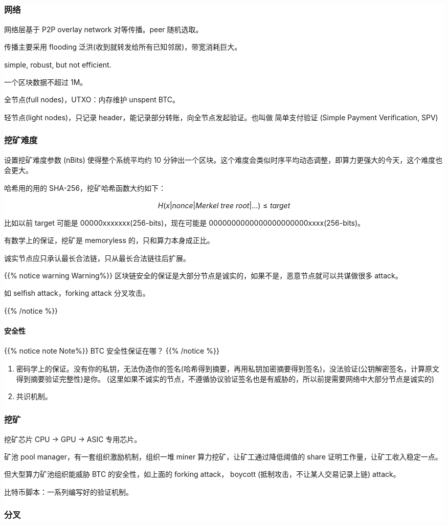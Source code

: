 ### 网络

网络层基于 P2P overlay network 对等传播。peer 随机选取。

传播主要采用 flooding 泛洪(收到就转发给所有已知邻居)，带宽消耗巨大。

simple, robust, but not efficient.

一个区块数据不超过 1M。

全节点(full nodes)，UTXO：内存维护 unspent BTC。

轻节点(light nodes)，只记录 header，能记录部分转账，向全节点发起验证。也叫做 简单支付验证 (Simple Payment Verification, SPV)

### 挖矿难度

设置挖矿难度参数 (nBits) 使得整个系统平均约 10 分钟出一个区块。这个难度会类似时序平均动态调整，即算力更强大的今天，这个难度也会更大。

哈希用的用的 SHA-256，挖矿哈希函数大约如下：

$$
H(x | nonce | Merkel\ tree\ root | ...) \leq target
$$

比如以前 target 可能是 00000xxxxxxx(256-bits)，现在可能是 0000000000000000000000xxxx(256-bits)。

有数学上的保证，挖矿是 memoryless 的，只和算力本身成正比。

诚实节点应只承认最长合法链，只从最长合法链往后扩展。

{{% notice warning Warning%}}
区块链安全的保证是大部分节点是诚实的，如果不是，恶意节点就可以共谋做很多 attack。

如 selfish attack，forking attack 分叉攻击。

{{% /notice %}}

#### 安全性

{{% notice note Note%}}
BTC 安全性保证在哪？
{{% /notice %}}

1. 密码学上的保证。没有你的私钥，无法伪造你的签名(哈希得到摘要，再用私钥加密摘要得到签名)，没法验证(公钥解密签名，计算原文得到摘要验证完整性)是你。 (这里如果不诚实的节点，不遵循协议验证签名也是有威胁的，所以前提需要网络中大部分节点是诚实的)

2. 共识机制。

### 挖矿

挖矿芯片 CPU -> GPU -> ASIC 专用芯片。

矿池 pool manager，有一套组织激励机制，组织一堆 miner 算力挖矿，让矿工通过降低阈值的 share 证明工作量，让矿工收入稳定一点。

但大型算力矿池组织能威胁 BTC 的安全性，如上面的 forking attack， boycott (抵制攻击，不让某人交易记录上链) attack。

比特币脚本：一系列编写好的验证机制。

### 分叉

